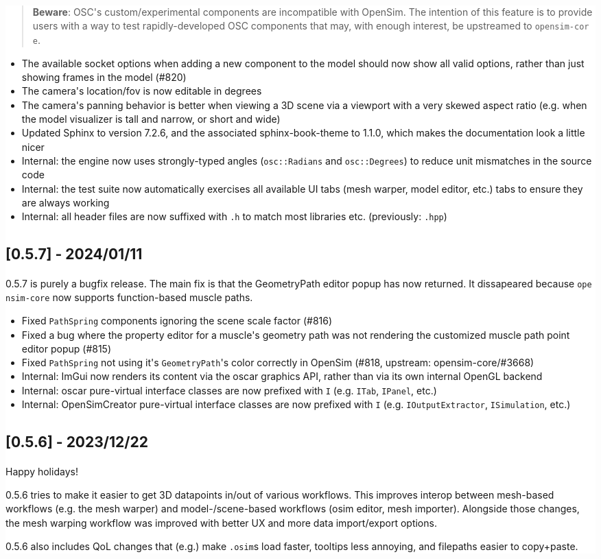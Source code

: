 > **Beware**: OSC's custom/experimental components are incompatible with OpenSim. The intention
>             of this feature is to provide users with a way to test rapidly-developed OSC components
>             that may, with enough interest, be upstreamed to `opensim-core`.

- The available socket options when adding a new component to the model should now show all valid
  options, rather than just showing frames in the model (#820)
- The camera's location/fov is now editable in degrees
- The camera's panning behavior is better when viewing a 3D scene via a viewport with a very skewed
  aspect ratio (e.g. when the model visualizer is tall and narrow, or short and wide)
- Updated Sphinx to version 7.2.6, and the associated sphinx-book-theme to 1.1.0, which makes the
  documentation look a little nicer
- Internal: the engine now uses strongly-typed angles (`osc::Radians` and `osc::Degrees`) to reduce
  unit mismatches in the source code
- Internal: the test suite now automatically exercises all available UI tabs (mesh warper, model
  editor, etc.) tabs to ensure they are always working
- Internal: all header files are now suffixed with `.h` to match most libraries etc. (previously: `.hpp`)


## [0.5.7] - 2024/01/11

0.5.7 is purely a bugfix release. The main fix is that the GeometryPath editor popup has
now returned. It dissapeared because `opensim-core` now supports function-based muscle
paths.

- Fixed `PathSpring` components ignoring the scene scale factor (#816)
- Fixed a bug where the property editor for a muscle's geometry path was not rendering
  the customized muscle path point editor popup (#815)
- Fixed `PathSpring` not using it's `GeometryPath`'s color correctly in OpenSim
  (#818, upstream: opensim-core/#3668)
- Internal: ImGui now renders its content via the oscar graphics API, rather
  than via its own internal OpenGL backend
- Internal: oscar pure-virtual interface classes are now prefixed with `I` (e.g.
  `ITab`, `IPanel`, etc.)
- Internal: OpenSimCreator pure-virtual interface classes are now prefixed with `I`
  (e.g. `IOutputExtractor`, `ISimulation`, etc.)


## [0.5.6] - 2023/12/22

Happy holidays!

0.5.6 tries to make it easier to get 3D datapoints in/out of various workflows. This improves interop
between mesh-based workflows (e.g. the mesh warper) and model-/scene-based workflows (osim editor, mesh
importer). Alongside those changes, the mesh warping workflow was improved with better UX and more data
import/export options.

0.5.6 also includes QoL changes that (e.g.) make `.osim`s load faster, tooltips less annoying, and filepaths
easier to copy+paste.

